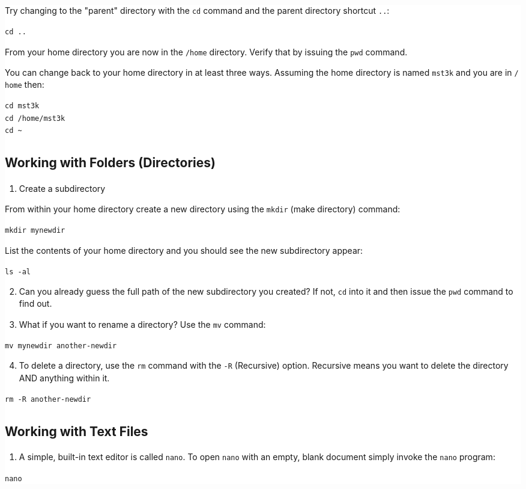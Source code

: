 Try changing to the "parent" directory with the `cd` command and the parent directory shortcut `..`:

```
cd ..
```

From your home directory you are now in the `/home` directory. Verify that by issuing the `pwd` command.

You can change back to your home directory in at least three ways. Assuming the home directory is
named `mst3k` and you are in `/home` then:

```
cd mst3k
cd /home/mst3k
cd ~
```

## Working with Folders (Directories)

1. Create a subdirectory

From within your home directory create a new directory using the `mkdir` (make directory) command:

```
mkdir mynewdir
```

List the contents of your home directory and you should see the new subdirectory appear:

```
ls -al
```

2. Can you already guess the full path of the new subdirectory you created? If not, `cd` into
it and then issue the `pwd` command to find out.

3. What if you want to rename a directory? Use the `mv` command:

```
mv mynewdir another-newdir
```

4. To delete a directory, use the `rm` command with the `-R` (Recursive) option. Recursive
means you want to delete the directory AND anything within it.

```
rm -R another-newdir
```

## Working with Text Files

1. A simple, built-in text editor is called `nano`. To open `nano` with an empty, blank document
simply invoke the `nano` program:

```
nano
```
